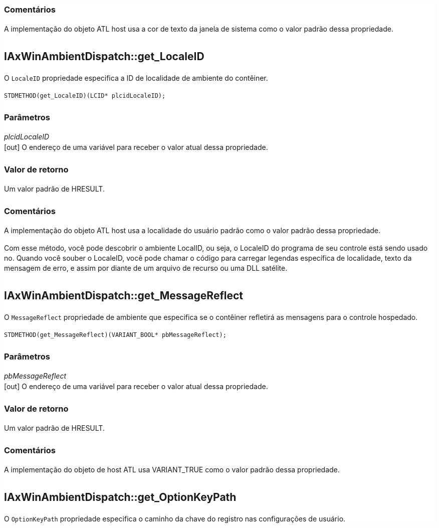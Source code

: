 ### <a name="remarks"></a>Comentários  
 A implementação do objeto ATL host usa a cor de texto da janela de sistema como o valor padrão dessa propriedade.  
  
##  <a name="get_localeid"></a>  IAxWinAmbientDispatch::get_LocaleID  
 O `LocaleID` propriedade especifica a ID de localidade de ambiente do contêiner.  
  
```
STDMETHOD(get_LocaleID)(LCID* plcidLocaleID);
```  
  
### <a name="parameters"></a>Parâmetros  
 *plcidLocaleID*  
 [out] O endereço de uma variável para receber o valor atual dessa propriedade.  
  
### <a name="return-value"></a>Valor de retorno  
 Um valor padrão de HRESULT.  
  
### <a name="remarks"></a>Comentários  
 A implementação do objeto ATL host usa a localidade do usuário padrão como o valor padrão dessa propriedade.  
  
 Com esse método, você pode descobrir o ambiente LocalID, ou seja, o LocaleID do programa de seu controle está sendo usado no. Quando você souber o LocaleID, você pode chamar o código para carregar legendas específica de localidade, texto da mensagem de erro, e assim por diante de um arquivo de recurso ou uma DLL satélite.  
  
##  <a name="get_messagereflect"></a>  IAxWinAmbientDispatch::get_MessageReflect  
 O `MessageReflect` propriedade de ambiente que especifica se o contêiner refletirá as mensagens para o controle hospedado.  
  
```
STDMETHOD(get_MessageReflect)(VARIANT_BOOL* pbMessageReflect);
```  
  
### <a name="parameters"></a>Parâmetros  
 *pbMessageReflect*  
 [out] O endereço de uma variável para receber o valor atual dessa propriedade.  
  
### <a name="return-value"></a>Valor de retorno  
 Um valor padrão de HRESULT.  
  
### <a name="remarks"></a>Comentários  
 A implementação do objeto de host ATL usa VARIANT_TRUE como o valor padrão dessa propriedade.  
  
##  <a name="get_optionkeypath"></a>  IAxWinAmbientDispatch::get_OptionKeyPath  
 O `OptionKeyPath` propriedade especifica o caminho da chave do registro nas configurações de usuário.  
  